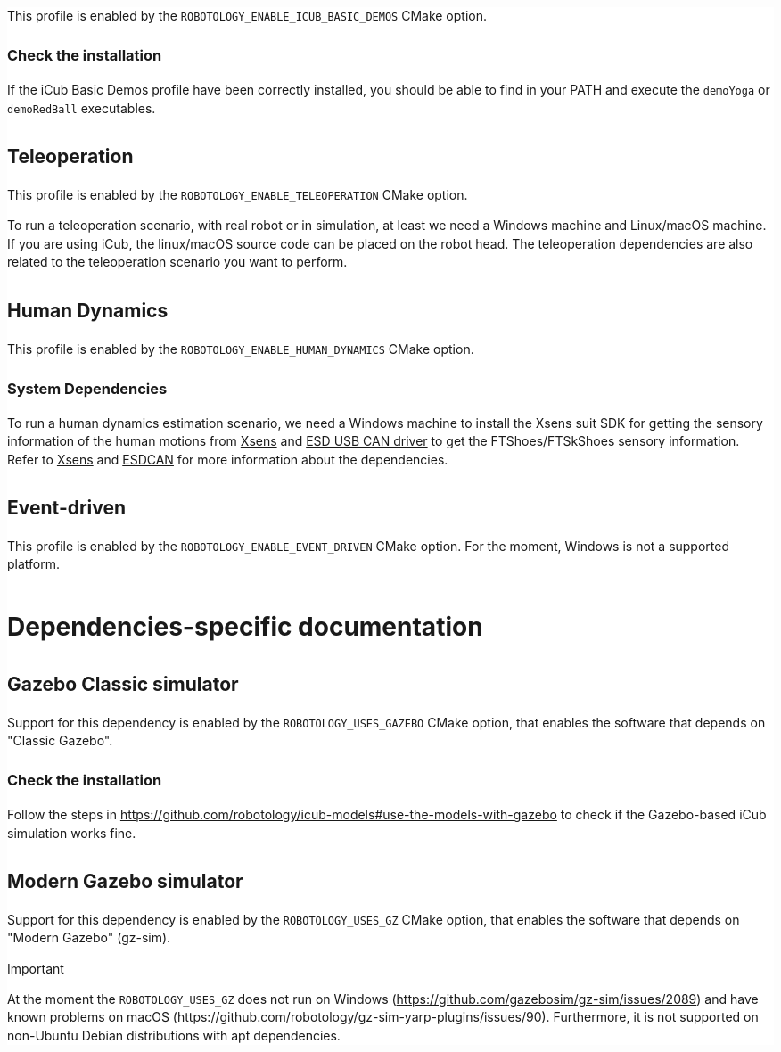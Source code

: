 This profile is enabled by the `ROBOTOLOGY_ENABLE_ICUB_BASIC_DEMOS` CMake option.

### Check the installation
If the iCub Basic Demos profile have been correctly installed, you should be able to find in your PATH and execute the `demoYoga` or `demoRedBall` executables.

## Teleoperation
This profile is enabled by the `ROBOTOLOGY_ENABLE_TELEOPERATION` CMake option.

To run a teleoperation scenario, with real robot or in simulation, at least we need a Windows machine and Linux/macOS machine. If you are using iCub, the linux/macOS source code can be placed on the robot head. The teleoperation dependencies are also related to the teleoperation scenario you want to perform.


## Human Dynamics
This profile is enabled by the `ROBOTOLOGY_ENABLE_HUMAN_DYNAMICS` CMake option.

### System Dependencies
To run a human dynamics estimation scenario, we need a Windows machine to install the Xsens suit SDK for getting the sensory information of the human motions from [Xsens](https://www.xsens.com/) and [ESD USB CAN driver](https://esd.eu/en/products/can-usb2) to get the FTShoes/FTSkShoes sensory information. Refer to [Xsens](#xsens) and [ESDCAN](#esdcan) for more information about the dependencies.

## Event-driven
This profile is enabled by the `ROBOTOLOGY_ENABLE_EVENT_DRIVEN` CMake option. For the moment, Windows is not a supported platform.

Dependencies-specific documentation
===================================

## Gazebo Classic simulator

Support for this dependency is enabled by the `ROBOTOLOGY_USES_GAZEBO` CMake option, that enables the software that depends on "Classic Gazebo".

### Check the installation

Follow the steps in  https://github.com/robotology/icub-models#use-the-models-with-gazebo to check if the Gazebo-based iCub simulation works fine.

## Modern Gazebo simulator

Support for this dependency is enabled by the `ROBOTOLOGY_USES_GZ` CMake option, that enables the software that depends on "Modern Gazebo" (gz-sim).

> [!IMPORTANT]  
> At the moment the `ROBOTOLOGY_USES_GZ` does not run on Windows (https://github.com/gazebosim/gz-sim/issues/2089) and have known problems on macOS (https://github.com/robotology/gz-sim-yarp-plugins/issues/90). Furthermore, it is not supported on non-Ubuntu Debian distributions with apt dependencies.
